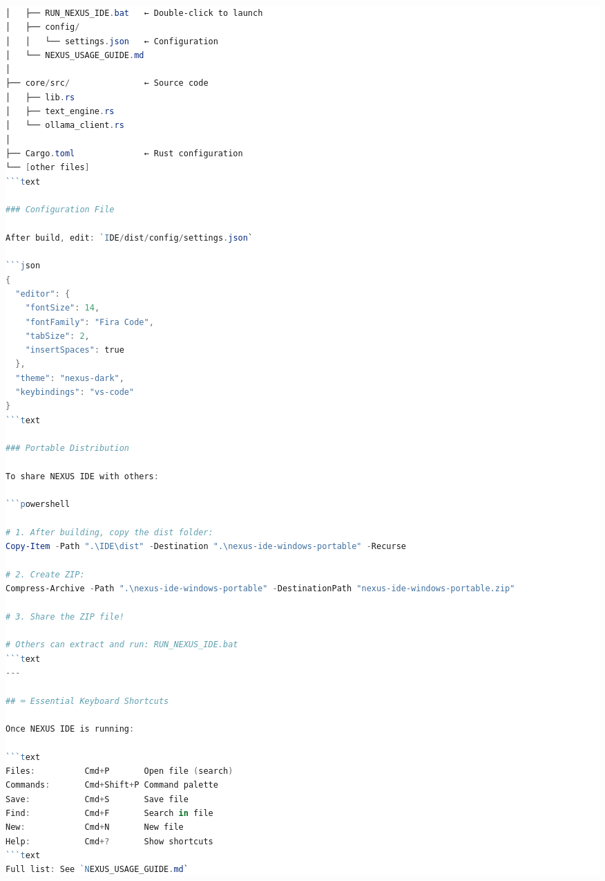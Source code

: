 ```powershell
│   ├── RUN_NEXUS_IDE.bat   ← Double-click to launch
│   ├── config/
│   │   └── settings.json   ← Configuration
│   └── NEXUS_USAGE_GUIDE.md
│
├── core/src/               ← Source code
│   ├── lib.rs
│   ├── text_engine.rs
│   └── ollama_client.rs
│
├── Cargo.toml              ← Rust configuration
└── [other files]
```text

### Configuration File

After build, edit: `IDE/dist/config/settings.json`

```json
{
  "editor": {
    "fontSize": 14,
    "fontFamily": "Fira Code",
    "tabSize": 2,
    "insertSpaces": true
  },
  "theme": "nexus-dark",
  "keybindings": "vs-code"
}
```text

### Portable Distribution

To share NEXUS IDE with others:

```powershell

# 1. After building, copy the dist folder:
Copy-Item -Path ".\IDE\dist" -Destination ".\nexus-ide-windows-portable" -Recurse

# 2. Create ZIP:
Compress-Archive -Path ".\nexus-ide-windows-portable" -DestinationPath "nexus-ide-windows-portable.zip"

# 3. Share the ZIP file!

# Others can extract and run: RUN_NEXUS_IDE.bat
```text
---

## ⌨️ Essential Keyboard Shortcuts

Once NEXUS IDE is running:

```text
Files:          Cmd+P       Open file (search)
Commands:       Cmd+Shift+P Command palette
Save:           Cmd+S       Save file
Find:           Cmd+F       Search in file
New:            Cmd+N       New file
Help:           Cmd+?       Show shortcuts
```text
Full list: See `NEXUS_USAGE_GUIDE.md`

```